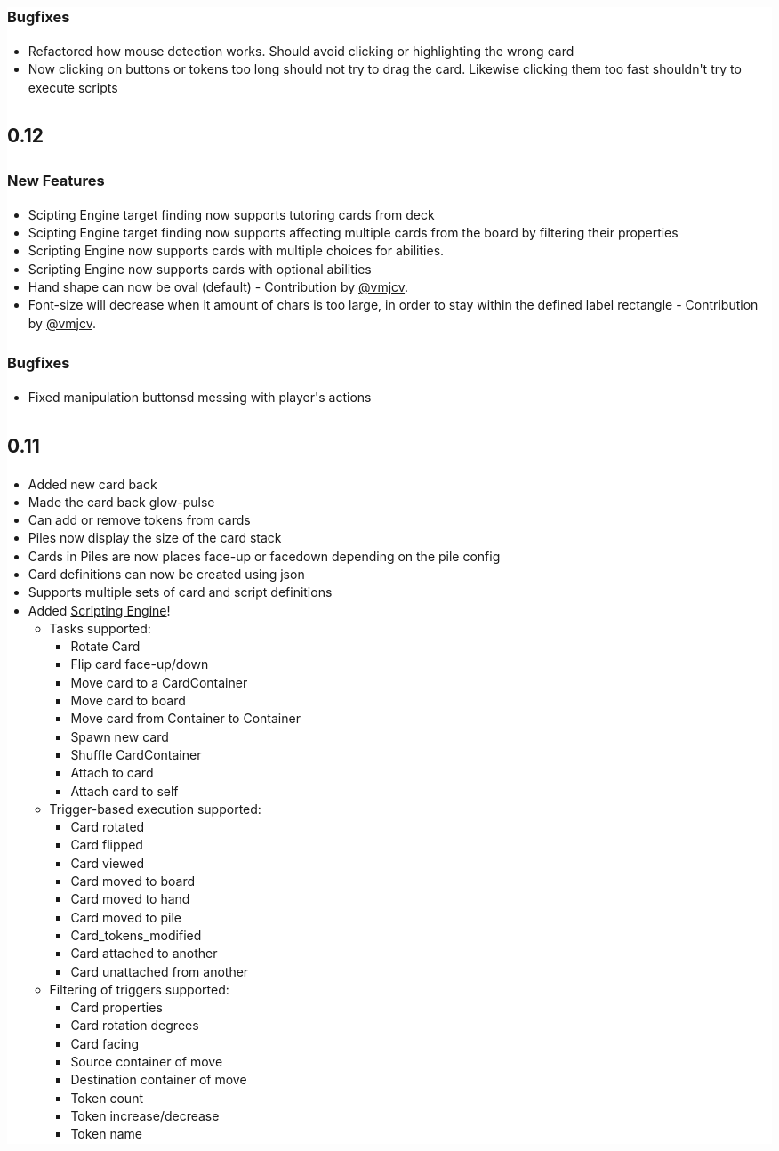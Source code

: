 ### Bugfixes

* Refactored how mouse detection works. Should avoid clicking or highlighting the wrong card
* Now clicking on buttons or tokens too long should not try to drag the card. Likewise clicking them too fast shouldn't try to execute scripts

## 0.12

### New Features

* Scipting Engine target finding now supports tutoring cards from deck
* Scipting Engine target finding now supports affecting multiple cards from the board by filtering their properties
* Scripting Engine now supports cards with multiple choices for abilities.
* Scripting Engine now supports cards with optional abilities
* Hand shape can now be oval (default) - Contribution by [@vmjcv](https://github.com/vmjcv).
* Font-size will decrease when it amount of chars is too large, in order to stay within the defined label rectangle - Contribution by [@vmjcv](https://github.com/vmjcv).

### Bugfixes

* Fixed manipulation buttonsd messing with player's actions


## 0.11

* Added new card back
* Made the card back glow-pulse
* Can add or remove tokens from cards
* Piles now display the size of the card stack
* Cards in Piles are now places face-up or facedown depending on the pile config
* Card definitions can now be created using json
* Supports multiple sets of card and script definitions
* Added [Scripting Engine](https://github.com/db0/godot-card-gaming/wiki/ScriptDefinitions)!
  * Tasks supported:
    * Rotate Card
    * Flip card face-up/down
    * Move card to a CardContainer
    * Move card to board
    * Move card from Container to Container
    * Spawn new card
	* Shuffle CardContainer
	* Attach to card
	* Attach card to self
  * Trigger-based execution supported:
    * Card rotated
	* Card flipped
	* Card viewed
	* Card moved to board
	* Card moved to hand
	* Card moved to pile
	* Card_tokens_modified
	* Card attached to another
	* Card unattached from another
  * Filtering of triggers supported:
	* Card properties
	* Card rotation degrees
	* Card facing
	* Source container of move
	* Destination container of move
	* Token count
	* Token increase/decrease
	* Token name